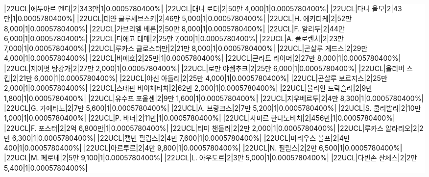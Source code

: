 |22UCL|에두아르 멘디|2|343만|1|0.0005780400%|
|22UCL|대니 로더|2|50만 4,000|1|0.0005780400%|
|22UCL|다니 올모|2|43만|1|0.0005780400%|
|22UCL|데얀 쿨루세브스키|2|46만 5,000|1|0.0005780400%|
|22UCL|H. 에키티케|2|52만 8,000|1|0.0005780400%|
|22UCL|가브리엘 베론|2|50만 8,000|1|0.0005780400%|
|22UCL|F. 알리두|2|44만 6,000|1|0.0005780400%|
|22UCL|디에고 데메|2|25만 7,000|1|0.0005780400%|
|22UCL|A. 플로렌치|2|23만 7,000|1|0.0005780400%|
|22UCL|루카스 클로스터만|2|21만 8,000|1|0.0005780400%|
|22UCL|곤살루 게드스|2|29만 4,000|1|0.0005780400%|
|22UCL|바예호|2|25만|1|0.0005780400%|
|22UCL|콘라트 라이머|2|27만 8,000|1|0.0005780400%|
|22UCL|제이펏 탕강가|2|27만 2,000|1|0.0005780400%|
|22UCL|로만 야렘추크|2|25만 6,000|1|0.0005780400%|
|22UCL|올리버 스킵|2|21만 6,000|1|0.0005780400%|
|22UCL|야신 아들리|2|25만 4,000|1|0.0005780400%|
|22UCL|곤살루 보르지스|2|25만 2,000|1|0.0005780400%|
|22UCL|스테판 바이체티치|2|62만 2,000|1|0.0005780400%|
|22UCL|율리안 드락슬러|2|9만 1,800|1|0.0005780400%|
|22UCL|유수프 포울센|2|9만 1,600|1|0.0005780400%|
|22UCL|지우베르투|2|4만 8,300|1|0.0005780400%|
|22UCL|G. 가에타노|2|7만 5,600|1|0.0005780400%|
|22UCL|A. 브랑크스|2|7만 5,200|1|0.0005780400%|
|22UCL|S. 쿨리발리|2|10만 1,000|1|0.0005780400%|
|22UCL|P. 바너|2|11만|1|0.0005780400%|
|22UCL|사미르 한다노비치|2|456만|1|0.0005780400%|
|22UCL|F. 포스터|2|2억 6,800만|1|0.0005780400%|
|22UCL|티미 챈들러|2|2만 2,000|1|0.0005780400%|
|22UCL|루카스 알라리오|2|2만 6,300|1|0.0005780400%|
|22UCL|캘빈 필립스|2|4만 7,600|1|0.0005780400%|
|22UCL|마리우스 볼프|2|4만 400|1|0.0005780400%|
|22UCL|아르투르|2|4만 9,800|1|0.0005780400%|
|22UCL|N. 필립스|2|2만 6,500|1|0.0005780400%|
|22UCL|M. 페로네|2|5만 9,100|1|0.0005780400%|
|22UCL|L. 아우도르|2|3만 5,000|1|0.0005780400%|
|22UCL|다빈손 산체스|2|2만 5,400|1|0.0005780400%|